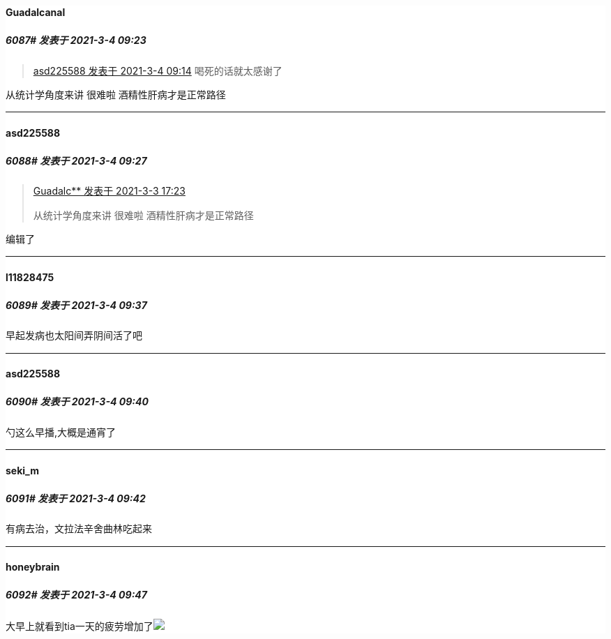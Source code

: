 ####  Guadalcanal  
##### 6087#       发表于 2021-3-4 09:23


<blockquote><a href="httphttps://bbs.saraba1st.com/2b/forum.php?mod=redirect&amp;goto=findpost&amp;pid=50505120&amp;ptid=1989348" target="_blank">asd225588 发表于 2021-3-4 09:14</a>
喝死的话就太感谢了</blockquote>
从统计学角度来讲 很难啦 酒精性肝病才是正常路径


-----

####  asd225588  
##### 6088#       发表于 2021-3-4 09:27


<blockquote><a href="httphttps://bbs.saraba1st.com/2b/forum.php?mod=redirect&amp;goto=findpost&amp;pid=50505222&amp;ptid=1989348" target="_blank">Guadalc** 发表于 2021-3-3 17:23</a>

从统计学角度来讲 很难啦 酒精性肝病才是正常路径</blockquote>
编辑了


-----

####  l11828475  
##### 6089#       发表于 2021-3-4 09:37


早起发病也太阳间弄阴间活了吧


-----

####  asd225588  
##### 6090#       发表于 2021-3-4 09:40


勺这么早播,大概是通宵了


-----

####  seki_m  
##### 6091#       发表于 2021-3-4 09:42


有病去治，文拉法辛舍曲林吃起来


-----

####  honeybrain  
##### 6092#       发表于 2021-3-4 09:47


大早上就看到tia一天的疲劳增加了<img src="https://static.saraba1st.com/image/smiley/face2017/034.png" referrerpolicy="no-referrer">
